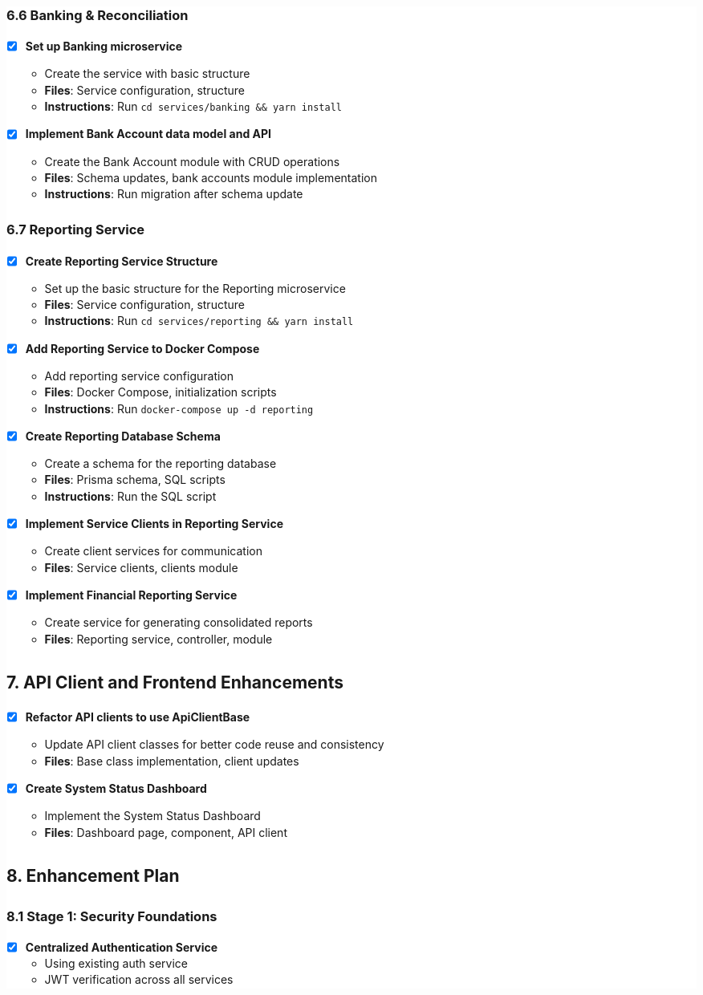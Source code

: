 ### 6.6 Banking & Reconciliation

- [x] **Set up Banking microservice**
  - Create the service with basic structure
  - **Files**: Service configuration, structure
  - **Instructions**: Run `cd services/banking && yarn install`

- [x] **Implement Bank Account data model and API**
  - Create the Bank Account module with CRUD operations
  - **Files**: Schema updates, bank accounts module implementation
  - **Instructions**: Run migration after schema update

### 6.7 Reporting Service

- [x] **Create Reporting Service Structure**
  - Set up the basic structure for the Reporting microservice
  - **Files**: Service configuration, structure
  - **Instructions**: Run `cd services/reporting && yarn install`

- [x] **Add Reporting Service to Docker Compose**
  - Add reporting service configuration
  - **Files**: Docker Compose, initialization scripts
  - **Instructions**: Run `docker-compose up -d reporting`

- [x] **Create Reporting Database Schema**
  - Create a schema for the reporting database
  - **Files**: Prisma schema, SQL scripts
  - **Instructions**: Run the SQL script

- [x] **Implement Service Clients in Reporting Service**
  - Create client services for communication
  - **Files**: Service clients, clients module

- [x] **Implement Financial Reporting Service**
  - Create service for generating consolidated reports
  - **Files**: Reporting service, controller, module

## 7. API Client and Frontend Enhancements

- [x] **Refactor API clients to use ApiClientBase**
  - Update API client classes for better code reuse and consistency
  - **Files**: Base class implementation, client updates

- [x] **Create System Status Dashboard**
  - Implement the System Status Dashboard
  - **Files**: Dashboard page, component, API client

## 8. Enhancement Plan

### 8.1 Stage 1: Security Foundations

- [x] **Centralized Authentication Service**
  - Using existing auth service
  - JWT verification across all services
